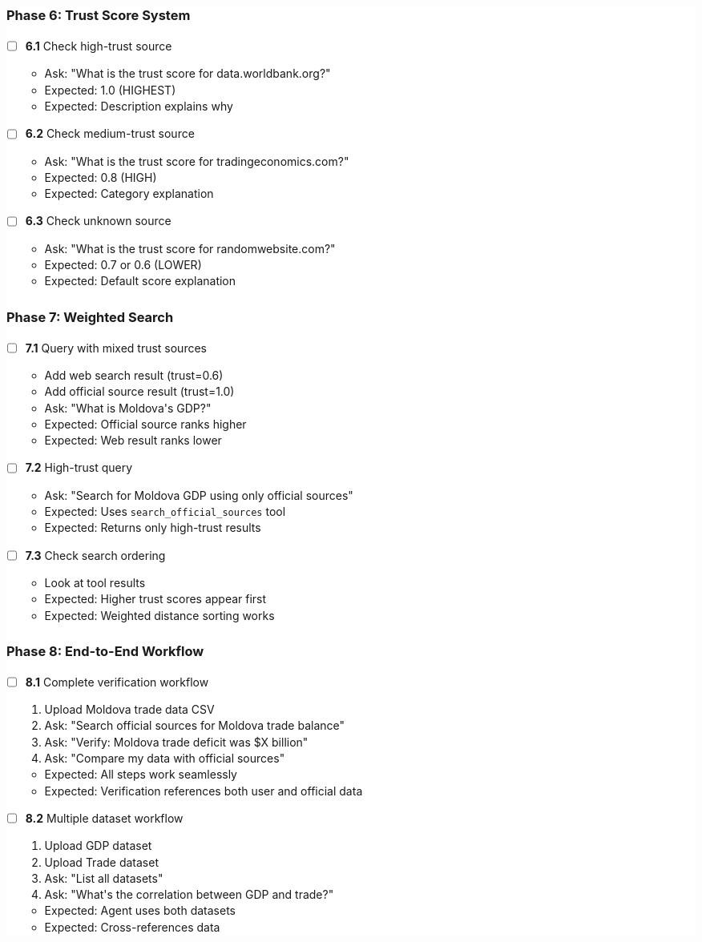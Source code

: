 ### Phase 6: Trust Score System

- [ ] **6.1** Check high-trust source
  - Ask: "What is the trust score for data.worldbank.org?"
  - Expected: 1.0 (HIGHEST)
  - Expected: Description explains why

- [ ] **6.2** Check medium-trust source
  - Ask: "What is the trust score for tradingeconomics.com?"
  - Expected: 0.8 (HIGH)
  - Expected: Category explanation

- [ ] **6.3** Check unknown source
  - Ask: "What is the trust score for randomwebsite.com?"
  - Expected: 0.7 or 0.6 (LOWER)
  - Expected: Default score explanation

### Phase 7: Weighted Search

- [ ] **7.1** Query with mixed trust sources
  - Add web search result (trust=0.6)
  - Add official source result (trust=1.0)
  - Ask: "What is Moldova's GDP?"
  - Expected: Official source ranks higher
  - Expected: Web result ranks lower

- [ ] **7.2** High-trust query
  - Ask: "Search for Moldova GDP using only official sources"
  - Expected: Uses `search_official_sources` tool
  - Expected: Returns only high-trust results

- [ ] **7.3** Check search ordering
  - Look at tool results
  - Expected: Higher trust scores appear first
  - Expected: Weighted distance sorting works

### Phase 8: End-to-End Workflow

- [ ] **8.1** Complete verification workflow
  1. Upload Moldova trade data CSV
  2. Ask: "Search official sources for Moldova trade balance"
  3. Ask: "Verify: Moldova trade deficit was $X billion"
  4. Ask: "Compare my data with official sources"
  - Expected: All steps work seamlessly
  - Expected: Verification references both user and official data

- [ ] **8.2** Multiple dataset workflow
  1. Upload GDP dataset
  2. Upload Trade dataset
  3. Ask: "List all datasets"
  4. Ask: "What's the correlation between GDP and trade?"
  - Expected: Agent uses both datasets
  - Expected: Cross-references data
